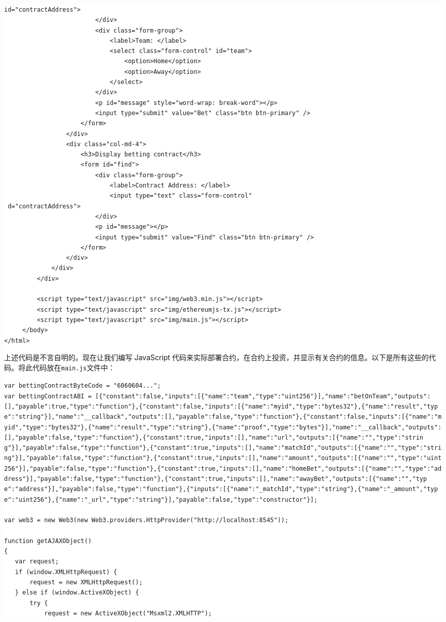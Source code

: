 ```
id="contractAddress"> 
                         </div> 
                         <div class="form-group"> 
                             <label>Team: </label> 
                             <select class="form-control" id="team"> 
                                 <option>Home</option> 
                                 <option>Away</option> 
                             </select> 
                         </div> 
                         <p id="message" style="word-wrap: break-word"></p> 
                         <input type="submit" value="Bet" class="btn btn-primary" /> 
                     </form> 
                 </div> 
                 <div class="col-md-4"> 
                     <h3>Display betting contract</h3> 
                     <form id="find"> 
                         <div class="form-group"> 
                             <label>Contract Address: </label> 
                             <input type="text" class="form-control"  
 d="contractAddress"> 
                         </div> 
                         <p id="message"></p> 
                         <input type="submit" value="Find" class="btn btn-primary" /> 
                     </form> 
                 </div> 
             </div> 
         </div> 

         <script type="text/javascript" src="img/web3.min.js"></script> 
         <script type="text/javascript" src="img/ethereumjs-tx.js"></script> 
         <script type="text/javascript" src="img/main.js"></script> 
     </body> 
</html>

```

上述代码是不言自明的。现在让我们编写 JavaScript 代码来实际部署合约，在合约上投资，并显示有关合约的信息。以下是所有这些的代码。将此代码放在`main.js`文件中：

```
var bettingContractByteCode = "6060604..."; 
var bettingContractABI = [{"constant":false,"inputs":[{"name":"team","type":"uint256"}],"name":"betOnTeam","outputs":[],"payable":true,"type":"function"},{"constant":false,"inputs":[{"name":"myid","type":"bytes32"},{"name":"result","type":"string"}],"name":"__callback","outputs":[],"payable":false,"type":"function"},{"constant":false,"inputs":[{"name":"myid","type":"bytes32"},{"name":"result","type":"string"},{"name":"proof","type":"bytes"}],"name":"__callback","outputs":[],"payable":false,"type":"function"},{"constant":true,"inputs":[],"name":"url","outputs":[{"name":"","type":"string"}],"payable":false,"type":"function"},{"constant":true,"inputs":[],"name":"matchId","outputs":[{"name":"","type":"string"}],"payable":false,"type":"function"},{"constant":true,"inputs":[],"name":"amount","outputs":[{"name":"","type":"uint256"}],"payable":false,"type":"function"},{"constant":true,"inputs":[],"name":"homeBet","outputs":[{"name":"","type":"address"}],"payable":false,"type":"function"},{"constant":true,"inputs":[],"name":"awayBet","outputs":[{"name":"","type":"address"}],"payable":false,"type":"function"},{"inputs":[{"name":"_matchId","type":"string"},{"name":"_amount","type":"uint256"},{"name":"_url","type":"string"}],"payable":false,"type":"constructor"}]; 

var web3 = new Web3(new Web3.providers.HttpProvider("http://localhost:8545")); 

function getAJAXObject() 
{ 
   var request; 
   if (window.XMLHttpRequest) { 
       request = new XMLHttpRequest(); 
   } else if (window.ActiveXObject) { 
       try { 
           request = new ActiveXObject("Msxml2.XMLHTTP"); 
```